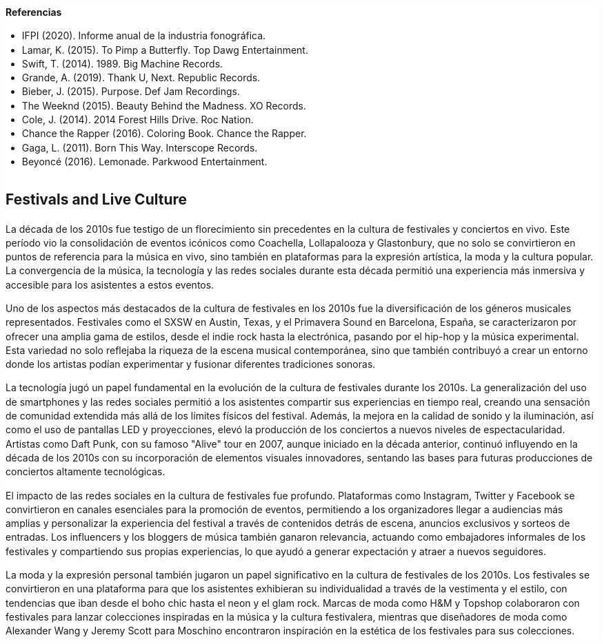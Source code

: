 **Referencias**

* IFPI (2020). Informe anual de la industria fonográfica.
* Lamar, K. (2015). To Pimp a Butterfly. Top Dawg Entertainment.
* Swift, T. (2014). 1989. Big Machine Records.
* Grande, A. (2019). Thank U, Next. Republic Records.
* Bieber, J. (2015). Purpose. Def Jam Recordings.
* The Weeknd (2015). Beauty Behind the Madness. XO Records.
* Cole, J. (2014). 2014 Forest Hills Drive. Roc Nation.
* Chance the Rapper (2016). Coloring Book. Chance the Rapper.
* Gaga, L. (2011). Born This Way. Interscope Records.
* Beyoncé (2016). Lemonade. Parkwood Entertainment.

## Festivals and Live Culture

La década de los 2010s fue testigo de un florecimiento sin precedentes en la cultura de festivales y conciertos en vivo. Este período vio la consolidación de eventos icónicos como Coachella, Lollapalooza y Glastonbury, que no solo se convirtieron en puntos de referencia para la música en vivo, sino también en plataformas para la expresión artística, la moda y la cultura popular. La convergencia de la música, la tecnología y las redes sociales durante esta década permitió una experiencia más inmersiva y accesible para los asistentes a estos eventos.

Uno de los aspectos más destacados de la cultura de festivales en los 2010s fue la diversificación de los géneros musicales representados. Festivales como el SXSW en Austin, Texas, y el Primavera Sound en Barcelona, España, se caracterizaron por ofrecer una amplia gama de estilos, desde el indie rock hasta la electrónica, pasando por el hip-hop y la música experimental. Esta variedad no solo reflejaba la riqueza de la escena musical contemporánea, sino que también contribuyó a crear un entorno donde los artistas podían experimentar y fusionar diferentes tradiciones sonoras.

La tecnología jugó un papel fundamental en la evolución de la cultura de festivales durante los 2010s. La generalización del uso de smartphones y las redes sociales permitió a los asistentes compartir sus experiencias en tiempo real, creando una sensación de comunidad extendida más allá de los límites físicos del festival. Además, la mejora en la calidad de sonido y la iluminación, así como el uso de pantallas LED y proyecciones, elevó la producción de los conciertos a nuevos niveles de espectacularidad. Artistas como Daft Punk, con su famoso "Alive" tour en 2007, aunque iniciado en la década anterior, continuó influyendo en la década de los 2010s con su incorporación de elementos visuales innovadores, sentando las bases para futuras producciones de conciertos altamente tecnológicas.

El impacto de las redes sociales en la cultura de festivales fue profundo. Plataformas como Instagram, Twitter y Facebook se convirtieron en canales esenciales para la promoción de eventos, permitiendo a los organizadores llegar a audiencias más amplias y personalizar la experiencia del festival a través de contenidos detrás de escena, anuncios exclusivos y sorteos de entradas. Los influencers y los bloggers de música también ganaron relevancia, actuando como embajadores informales de los festivales y compartiendo sus propias experiencias, lo que ayudó a generar expectación y atraer a nuevos seguidores.

La moda y la expresión personal también jugaron un papel significativo en la cultura de festivales de los 2010s. Los festivales se convirtieron en una plataforma para que los asistentes exhibieran su individualidad a través de la vestimenta y el estilo, con tendencias que iban desde el boho chic hasta el neon y el glam rock. Marcas de moda como H&M y Topshop colaboraron con festivales para lanzar colecciones inspiradas en la música y la cultura festivalera, mientras que diseñadores de moda como Alexander Wang y Jeremy Scott para Moschino encontraron inspiración en la estética de los festivales para sus colecciones.
